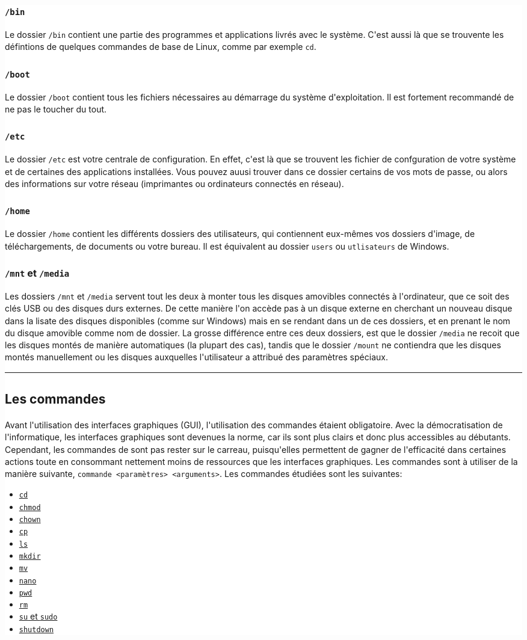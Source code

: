 ### ```/bin```

Le dossier ```/bin``` contient une partie des programmes et applications livrés avec le système. C'est aussi là que se trouvente les défintions de quelques commandes de base de Linux, comme par exemple ```cd```.

### ```/boot```

Le dossier ```/boot``` contient tous les fichiers nécessaires au démarrage du système d'exploitation. Il est fortement recommandé de ne pas le toucher du tout.

### ```/etc```

Le dossier ```/etc``` est votre centrale de configuration. En effet, c'est là que se trouvent les fichier de confguration de votre système et de certaines des applications installées. Vous pouvez auusi trouver dans ce dossier certains de vos mots de passe, ou alors des informations sur votre réseau (imprimantes ou ordinateurs connectés en réseau).

### ```/home```

Le dossier ```/home``` contient les différents dossiers des utilisateurs, qui contiennent eux-mêmes vos dossiers d'image, de téléchargements, de documents ou votre bureau. Il est équivalent au dossier ``users`` ou ```utlisateurs``` de Windows.

### ```/mnt``` et ```/media```

Les dossiers ```/mnt``` et ```/media``` servent tout les deux à monter tous les disques amovibles connectés à l'ordinateur, que ce soit des clés USB ou des disques durs externes. De cette manière l'on accède pas à un disque externe en cherchant un nouveau disque dans la lisate des disques disponibles (comme sur Windows) mais en se rendant dans un de ces dossiers, et en prenant le nom du disque amovible comme nom de dossier. 
La grosse différence entre ces deux dossiers, est que le dossier ```/media``` ne recoit que les disques montés de manière automatiques (la plupart des cas), tandis que le dossier ```/mount``` ne contiendra que les disques montés manuellement ou les disques auxquelles l'utilisateur a attribué des paramètres spéciaux.

****



## Les commandes

Avant l'utilisation des interfaces graphiques (GUI), l'utilisation des commandes étaient obligatoire.  Avec la démocratisation de l'informatique, les interfaces graphiques sont devenues la norme, car ils sont plus clairs et donc plus accessibles au débutants. Cependant, les commandes de sont pas rester sur le carreau, puisqu'elles permettent de gagner de l'efficacité dans certaines actions toute en consommant nettement moins de ressources que les interfaces graphiques. Les commandes sont à utiliser de la manière suivante, ```commande <paramètres> <arguments>```. Les commandes étudiées sont les suivantes:
* [````cd````](#cd)
* [````chmod````](#chmod-et-chown)
* [````chown````](#chmod-et-chown)
* [````cp````](#cp)
* [````ls````](#ls)
* [````mkdir````](#mkdir)
* [````mv````](#mv)
* [````nano````](#nano)
* [````pwd````](#pwd)
* [````rm````](#rm)
* [````su```` et ````sudo````](#su-et-sudo)
* [````shutdown````](#shutdown)
